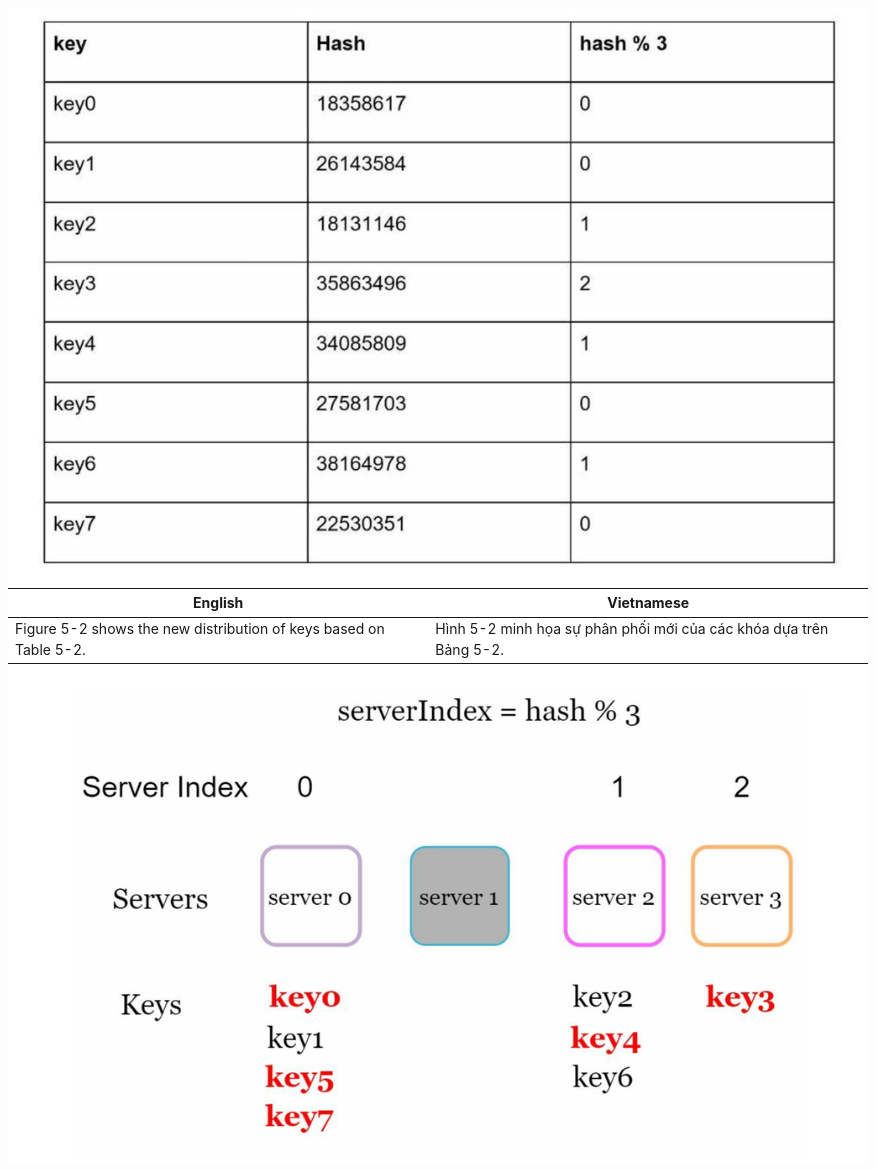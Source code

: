 ![Table_5-2](chapter5/Table_5-2.png)

| English | Vietnamese |
|---------|------------|
| Figure 5-2 shows the new distribution of keys based on Table 5-2. | Hình 5-2 minh họa sự phân phối mới của các khóa dựa trên Bảng 5-2. |

![Figure_5-2](chapter5/Figure_5-2.png)
